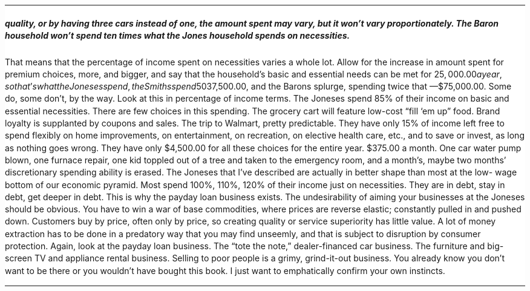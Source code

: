 
-----

##### quality, or by having three cars instead of one, the amount spent may vary, but it won’t vary proportionately. The Baron household won’t spend ten times what the Jones household spends on necessities.
 That means that the percentage of income spent on necessities varies a whole lot. Allow for the increase in amount spent for premium choices, more, and bigger, and say that the household’s basic and essential needs can be met for $25,000.00 a year, so that’s what the Joneses spend, the Smiths spend 50% more—$37,500.00, and the Barons splurge, spending twice that —$75,000.00. Some do, some don’t, by the way. Look at this in percentage of income terms.
 The Joneses spend 85% of their income on basic and essential necessities. There are few choices in this spending. The grocery cart will feature low-cost “fill ‘em up” food. Brand loyalty is supplanted by coupons and sales. The trip to Walmart, pretty predictable. They have only 15% of income left free to spend flexibly on home improvements, on entertainment, on recreation, on elective health care, etc., and to save or invest, as long as nothing goes wrong. They have only $4,500.00 for all these choices for the entire year. $375.00 a month. One car water pump blown, one furnace repair, one kid toppled out of a tree and taken to the emergency room, and a month’s, maybe two months’ discretionary spending ability is erased. The Joneses that I’ve described are actually in better shape than most at the low- wage bottom of our economic pyramid. Most spend 100%, 110%, 120% of their income just on necessities. They are in debt, stay in debt, get deeper in debt. This is why the payday loan business exists.
 The undesirability of aiming your businesses at the Joneses should be obvious. You have to win a war of base commodities, where prices are reverse elastic; constantly pulled in and pushed down. Customers buy by price, often only by price, so creating quality or service superiority has little value. A lot of money extraction has to be done in a predatory way that you may find unseemly, and that is subject to disruption by consumer protection. Again, look at the payday loan business. The “tote the note,” dealer-financed car business. The furniture and big-screen TV and appliance rental business. Selling to poor people is a grimy, grind-it-out business. You already know you don’t want to be there or you wouldn’t have bought this book. I just want to emphatically confirm your own instincts.


-----
